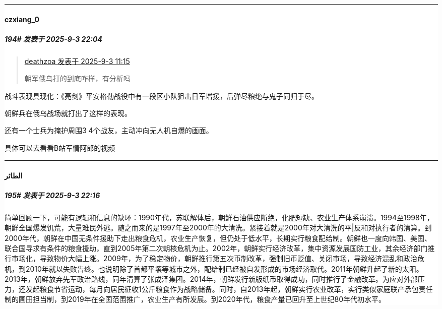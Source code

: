 *****

####  czxiang_0  
##### 194#       发表于 2025-9-3 22:04

<blockquote><a href="httphttps://stage1st.com/2b/forum.php?mod=redirect&amp;goto=findpost&amp;pid=68363131&amp;ptid=2260895" target="_blank">deathzoa 发表于 2025-9-3 11:15</a>

朝军俄乌打的到底咋样，有分析吗</blockquote>
战斗表现具现化：《亮剑》平安格勒战役中有一段区小队狙击日军增援，后弹尽粮绝与鬼子同归于尽。

朝鲜兵在俄乌战场就打出了这样的表现。

还有一个士兵为掩护周围3 4个战友，主动冲向无人机自爆的画面。

具体可以去看看B站军情阿郎的视频


*****

####  الطائر  
##### 195#       发表于 2025-9-3 22:16

简单回顾一下，可能有逻辑和信息的缺环：1990年代，苏联解体后，朝鲜石油供应断绝，化肥短缺、农业生产体系崩溃。1994至1998年，朝鲜全国爆发饥荒，大量难民外逃。随之而来的是1997年至2000年的大清洗。紧接着就是2000年对大清洗的平|反和对执行者的清算。到2000年代，朝鲜在中国无条件援助下走出粮食危机，农业生产恢复，但仍处于低水平，长期实行粮食配给制。朝鲜也一度向韩国、美国、联合国寻求有条件的粮食援助，直到2005年第二次朝核危机为止。2002年，朝鲜实行经济改革，集中资源发展国防工业，其余经济部门推行市场化，导致物价大幅上涨。2009年，为了稳定物价，朝鲜推行第五次币制改革，强制旧币贬值、关闭市场，导致经济混乱和政治危机，到2010年就以失败告终。也说明除了首都平壤等城市之外，配给制已经被自发形成的市场经济取代。2011年朝鲜升起了新的太阳。2013年，朝鲜放弃先军政治路线，同年清算了张成泽集团。2014年，朝鲜发行新版纸币取得成功，同时推行了金融改革。为应对外部压力，还发起粮食节省运动，每月向居民征收1公斤粮食作为战略储备。同时，自2013年起，朝鲜实行农业改革，实行类似家庭联产承包责任制的圃田担当制，到2019年在全国范围推广，农业生产有所发展。到2020年代，粮食产量已回升至上世纪80年代初水平。

